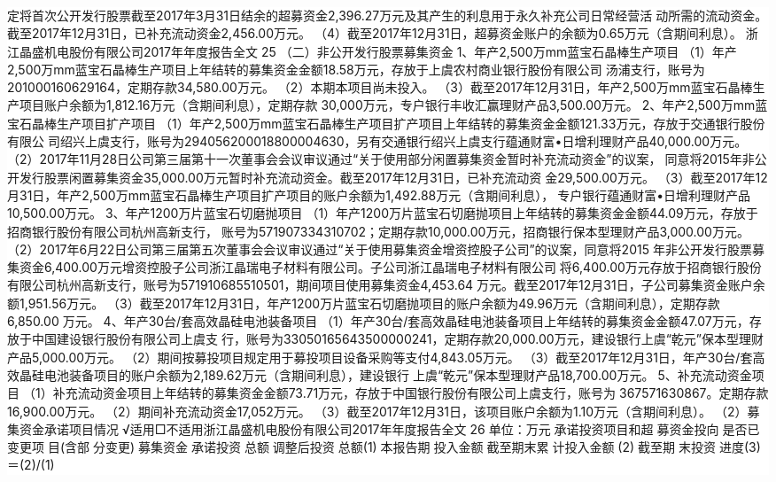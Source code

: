 定将首次公开发行股票截至2017年3月31日结余的超募资金2,396.27万元及其产生的利息用于永久补充公司日常经营活
动所需的流动资金。截至2017年12月31日，已补充流动资金2,456.00万元。
（4）截至2017年12月31日，超募资金账户的余额为0.65万元（含期间利息）。
浙江晶盛机电股份有限公司2017年年度报告全文
25
（二）非公开发行股票募集资金
1、年产2,500万mm蓝宝石晶棒生产项目
（1）年产2,500万mm蓝宝石晶棒生产项目上年结转的募集资金金额18.58万元，存放于上虞农村商业银行股份有限公司
汤浦支行，账号为201000160629164，定期存款34,580.00万元。
（2）本期本项目尚未投入。
（3）截至2017年12月31日，年产2,500万mm蓝宝石晶棒生产项目账户余额为1,812.16万元（含期间利息），定期存款
30,000万元，专户银行丰收汇赢理财产品3,500.00万元。
2、年产2,500万mm蓝宝石晶棒生产项目扩产项目
（1）年产2,500万mm蓝宝石晶棒生产项目扩产项目上年结转的募集资金金额121.33万元，存放于交通银行股份有限公
司绍兴上虞支行，账号为294056200018800004630，另有交通银行绍兴上虞支行蕴通财富•日增利理财产品40,000.00万元。
（2）2017年11月28日公司第三届第十一次董事会会议审议通过“关于使用部分闲置募集资金暂时补充流动资金”的议案，
同意将2015年非公开发行股票闲置募集资金35,000.00万元暂时补充流动资金。截至2017年12月31日，已补充流动资
金29,500.00万元。
（3）截至2017年12月31日，年产2,500万mm蓝宝石晶棒生产项目扩产项目的账户余额为1,492.88万元（含期间利息），
专户银行蕴通财富•日增利理财产品10,500.00万元。
3、年产1200万片蓝宝石切磨抛项目
（1）年产1200万片蓝宝石切磨抛项目上年结转的募集资金金额44.09万元，存放于招商银行股份有限公司杭州高新支行，
账号为571907334310702；定期存款10,000.00万元，招商银行保本型理财产品3,000.00万元。
（2）2017年6月22日公司第三届第五次董事会会议审议通过“关于使用募集资金增资控股子公司”的议案，同意将2015
年非公开发行股票募集资金6,400.00万元增资控股子公司浙江晶瑞电子材料有限公司。子公司浙江晶瑞电子材料有限公司
将6,400.00万元存放于招商银行股份有限公司杭州高新支行，账号为571910685510501，期间项目使用募集资金4,453.64
万元。截至2017年12月31日，子公司募集资金账户余额1,951.56万元。
（3）截至2017年12月31日，年产1200万片蓝宝石切磨抛项目的账户余额为49.96万元（含期间利息），定期存款6,850.00
万元。
4、年产30台/套高效晶硅电池装备项目
（1）年产30台/套高效晶硅电池装备项目上年结转的募集资金金额47.07万元，存放于中国建设银行股份有限公司上虞支
行，账号为33050165643500000241，定期存款20,000.00万元，建设银行上虞“乾元”保本型理财产品5,000.00万元。
（2）期间按募投项目规定用于募投项目设备采购等支付4,843.05万元。
（3）截至2017年12月31日，年产30台/套高效晶硅电池装备项目的账户余额为2,189.62万元（含期间利息），建设银行
上虞“乾元”保本型理财产品18,700.00万元。
5、补充流动资金项目
（1）补充流动资金项目上年结转的募集资金金额73.71万元，存放于中国银行股份有限公司上虞支行，账号为
367571630867。定期存款16,900.00万元。
（2）期间补充流动资金17,052万元。
（3）截至2017年12月31日，该项目账户余额为1.10万元（含期间利息）。
（2）募集资金承诺项目情况
√适用□不适用浙江晶盛机电股份有限公司2017年年度报告全文
26
单位：万元
承诺投资项目和超
募资金投向
是否已
变更项
目(含部
分变更)
募集资金
承诺投资
总额
调整后投资
总额(1)
本报告期
投入金额
截至期末累
计投入金额
(2)
截至期
末投资
进度(3)
＝(2)/(1)